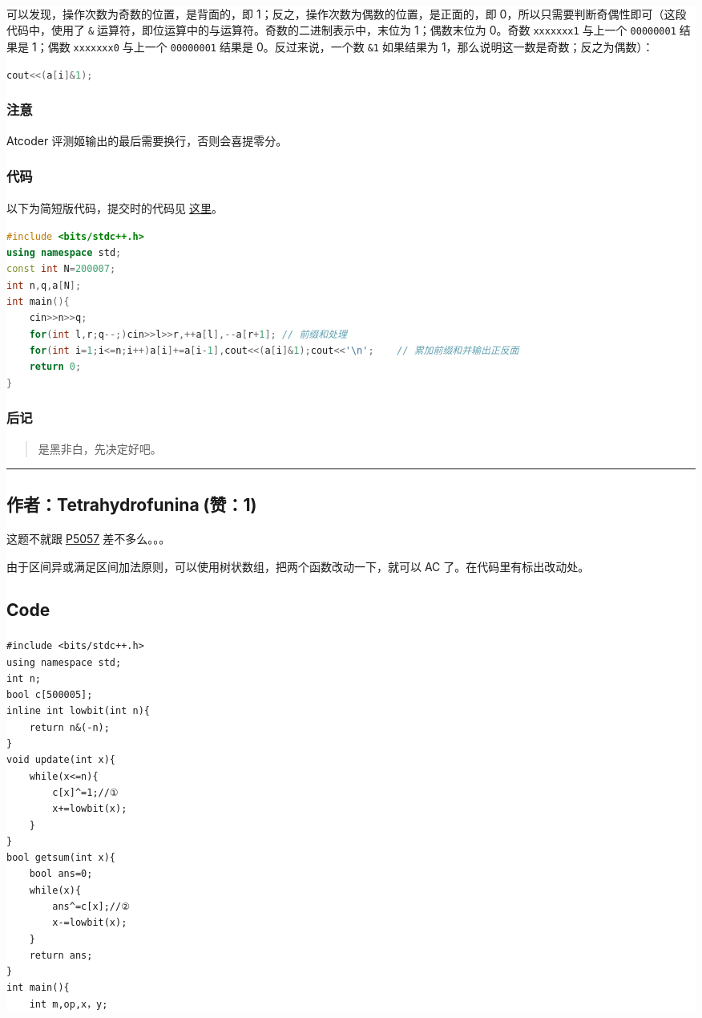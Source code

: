 可以发现，操作次数为奇数的位置，是背面的，即 $1$；反之，操作次数为偶数的位置，是正面的，即 $0$，所以只需要判断奇偶性即可（这段代码中，使用了 `&` 运算符，即位运算中的与运算符。奇数的二进制表示中，末位为 $1$；偶数末位为 $0$。奇数 `xxxxxxx1` 与上一个 `00000001` 结果是 $1$；偶数 `xxxxxxx0` 与上一个 `00000001` 结果是 $0$。反过来说，一个数 `&1` 如果结果为 $1$，那么说明这一数是奇数；反之为偶数）：

```cpp
cout<<(a[i]&1);
```

### 注意

Atcoder 评测姬输出的最后需要换行，否则会喜提零分。

### 代码

以下为简短版代码，提交时的代码见 [这里](https://www.luogu.com.cn/paste/p2khfrc9)。

```cpp
#include <bits/stdc++.h>
using namespace std;
const int N=200007;
int n,q,a[N];
int main(){
	cin>>n>>q;
	for(int l,r;q--;)cin>>l>>r,++a[l],--a[r+1];	// 前缀和处理
	for(int i=1;i<=n;i++)a[i]+=a[i-1],cout<<(a[i]&1);cout<<'\n';	// 累加前缀和并输出正反面
	return 0;
}
```

### 后记

> 是黑非白，先决定好吧。

---

## 作者：Tetrahydrofunina (赞：1)

这题不就跟 [P5057](https://www.luogu.com.cn/problem/P5057) 差不多么。。。

由于区间异或满足区间加法原则，可以使用树状数组，把两个函数改动一下，就可以 AC 了。在代码里有标出改动处。

## Code
```
#include <bits/stdc++.h>
using namespace std;
int n;
bool c[500005];
inline int lowbit(int n){
	return n&(-n);
}
void update(int x){
	while(x<=n){
		c[x]^=1;//①
		x+=lowbit(x);
	}
}
bool getsum(int x){
	bool ans=0;
	while(x){
		ans^=c[x];//②
		x-=lowbit(x);
	}
	return ans;
}
int main(){
	int m,op,x，y;
```

[problemUrl]: https://atcoder.jp/contests/abc035/tasks/abc035_c